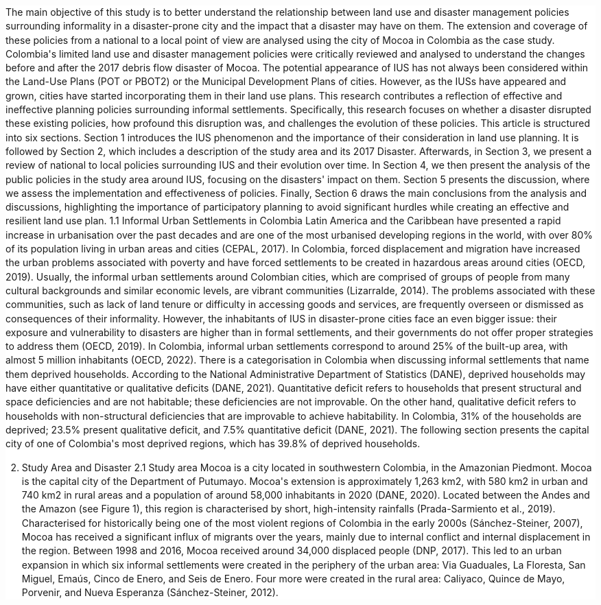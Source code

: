 The main objective of this study is to better understand the relationship between land use and disaster management policies surrounding informality in a disaster-prone city and the impact that a disaster may have on them. The extension and coverage of these policies from a national to a local point of view are analysed using the city of Mocoa in Colombia as the case study. Colombia's limited land use and disaster management policies were critically reviewed and analysed to understand the changes before and after the 2017 debris flow disaster of Mocoa. The potential appearance of IUS has not always been considered within the Land-Use Plans (POT or PBOT2) or the Municipal Development Plans of cities. However, as the IUSs have appeared and grown, cities have started incorporating them in their land use plans. This research contributes a reflection of effective and ineffective planning policies surrounding informal settlements. Specifically, this research focuses on whether a disaster disrupted these existing policies, how profound this disruption was, and challenges the evolution of these policies.
This article is structured into six sections. Section 1 introduces the IUS phenomenon and the importance of their consideration in land use planning. It is followed by Section 2, which includes a description of the study area and its 2017 Disaster. Afterwards, in Section 3, we present a review of national to local policies surrounding IUS and their evolution over time. In Section 4, we then present the analysis of the public policies in the study area around IUS, focusing on the disasters' impact on them. Section 5 presents the discussion, where we assess the implementation and effectiveness of policies. Finally, Section 6 draws the main conclusions from the analysis and discussions, highlighting the importance of participatory planning to avoid significant hurdles while creating an effective and resilient land use plan.
1.1 Informal Urban Settlements in Colombia
Latin America and the Caribbean have presented a rapid increase in urbanisation over the past decades and are one of the most urbanised developing regions in the world, with over 80% of its population living in urban areas and cities (CEPAL, 2017). In Colombia, forced displacement and migration have increased the urban problems associated with poverty and have forced settlements to be created in hazardous areas around cities (OECD, 2019).
Usually, the informal urban settlements around Colombian cities, which are comprised of groups of people from many cultural backgrounds and similar economic levels, are vibrant communities (Lizarralde, 2014). The problems associated with these communities, such as lack of land tenure or difficulty in accessing goods and services, are frequently overseen or dismissed as consequences of their informality. However, the inhabitants of IUS in disaster-prone cities face an even bigger issue: their exposure and vulnerability to disasters are higher than in formal settlements, and their governments do not offer proper strategies to address them (OECD, 2019). In Colombia, informal urban settlements correspond to around 25% of the built-up area, with almost 5 million inhabitants (OECD, 2022).
There is a categorisation in Colombia when discussing informal settlements that name them deprived households. According to the National Administrative Department of Statistics (DANE), deprived households may have either quantitative or qualitative deficits (DANE, 2021). Quantitative deficit refers to households that present structural and space deficiencies and are not habitable; these deficiencies are not improvable. On the other hand, qualitative deficit refers to households with non-structural deficiencies that are improvable to achieve habitability. In Colombia, 31% of the households are deprived; 23.5% present qualitative deficit, and 7.5% quantitative deficit (DANE, 2021). The following section presents the capital city of one of Colombia's most deprived regions, which has 39.8% of deprived households. 


2. Study Area and Disaster
2.1 Study area
Mocoa is a city located in southwestern Colombia, in the Amazonian Piedmont. Mocoa is the capital city of the Department of Putumayo. Mocoa's extension is approximately 1,263 km2, with 580 km2 in urban and 740 km2 in rural areas and a population of around 58,000 inhabitants in 2020 (DANE, 2020). Located between the Andes and the Amazon (see 
Figure 1), this region is characterised by short, high-intensity rainfalls (Prada-Sarmiento et al., 2019). 
Characterised for historically being one of the most violent regions of Colombia in the early 2000s (Sánchez-Steiner, 2007), Mocoa has received a significant influx of migrants over the years, mainly due to internal conflict and internal displacement in the region. Between 1998 and 2016, Mocoa received around 34,000 displaced people (DNP, 2017). This led to an urban expansion in which six informal settlements were created in the periphery of the urban area: Via Guaduales, La Floresta, San Miguel, Emaús, Cinco de Enero, and Seis de Enero. Four more were created in the rural area: Caliyaco, Quince de Mayo, Porvenir, and Nueva Esperanza (Sánchez-Steiner, 2012). 
